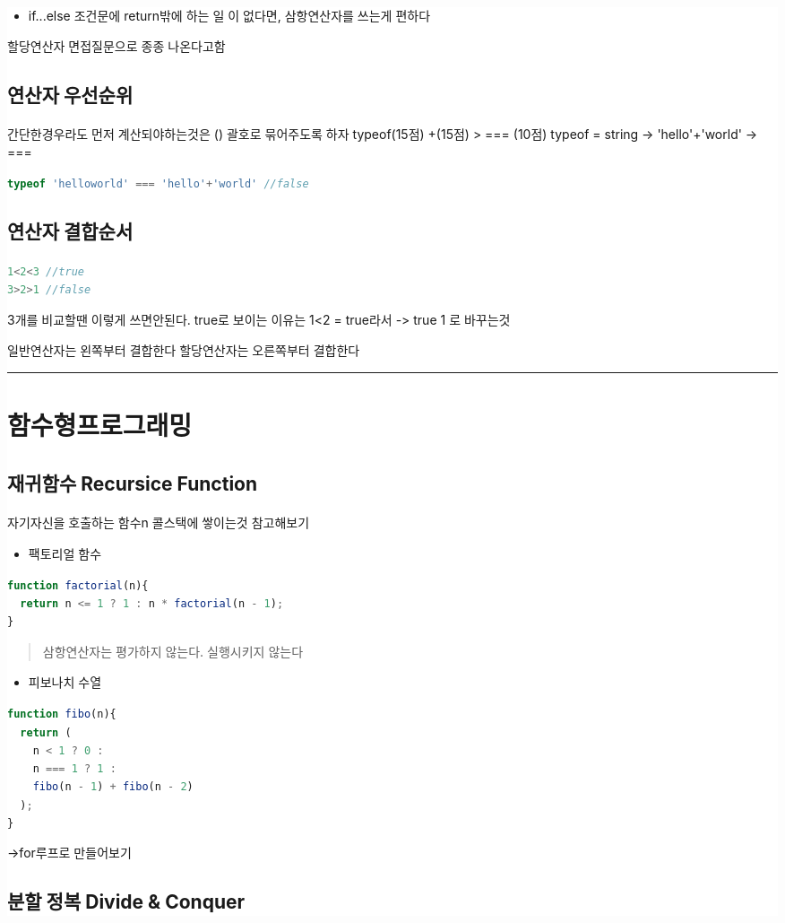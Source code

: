 * if...else 조건문에 return밖에 하는 일 이 없다면, 삼항연산자를 쓰는게 편하다

할당연산자 면접질문으로 종종 나온다고함

## 연산자 우선순위
간단한경우라도 먼저 계산되야하는것은 () 괄호로 묶어주도록 하자
typeof(15점) +(15점) > === (10점)
typeof = string -> 'hello'+'world' -> ===

```js
typeof 'helloworld' === 'hello'+'world' //false
```

## 연산자 결합순서

```js
1<2<3 //true
3>2>1 //false
```
3개를 비교할땐 이렇게 쓰면안된다.
true로 보이는 이유는 1<2 = true라서 -> true 1 로 바꾸는것

일반연산자는 왼쪽부터 결합한다
할당연산자는 오른쪽부터 결합한다

-----
# 함수형프로그래밍

## 재귀함수 Recursice Function
자기자신을 호출하는 함수n
콜스택에 쌓이는것 참고해보기

* 팩토리얼 함수
```js
function factorial(n){
  return n <= 1 ? 1 : n * factorial(n - 1);
}
```
>삼항연산자는 평가하지 않는다. 실행시키지 않는다

* 피보나치 수열
```js
function fibo(n){
  return (
    n < 1 ? 0 :
    n === 1 ? 1 :
    fibo(n - 1) + fibo(n - 2)
  );
}
```
->for루프로 만들어보기

## 분할 정복 Divide & Conquer
